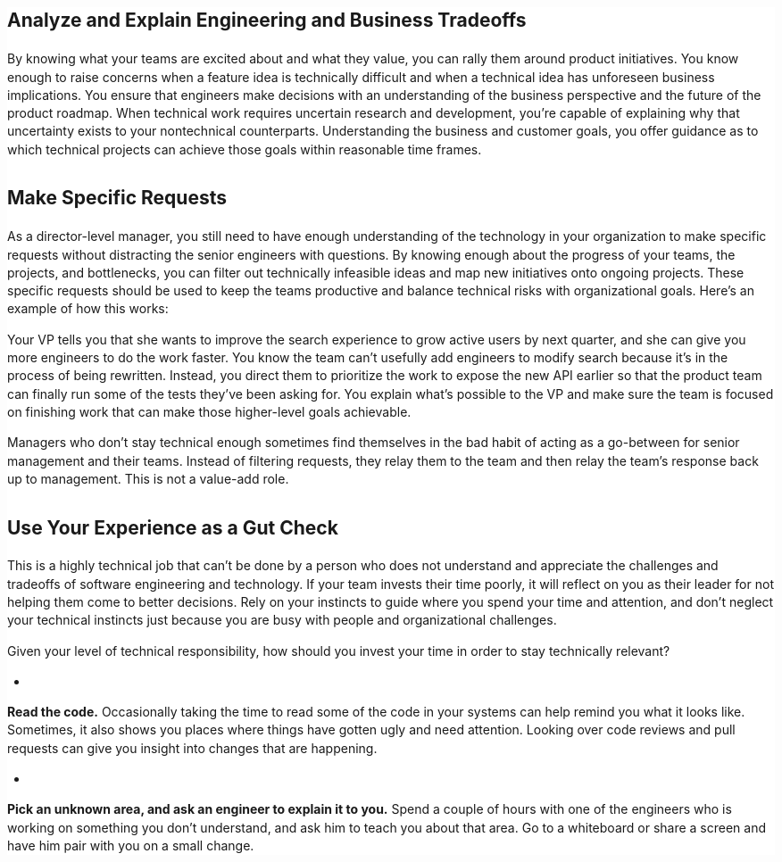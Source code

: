 ## Analyze and Explain Engineering and Business Tradeoffs

By knowing what your teams are excited about and what they value, you can rally them around product initiatives. You know enough to raise concerns when a feature idea is technically difficult and when a technical idea has unforeseen business implications. You ensure that engineers make decisions with an understanding of the business perspective and the future of the product roadmap. When technical work requires uncertain research and development, you’re capable of explaining why that uncertainty exists to your nontechnical counterparts. Understanding the business and customer goals, you offer guidance as to which technical projects can achieve those goals within reasonable time frames.

## Make Specific Requests

As a director-level manager, you still need to have enough understanding of the technology in your organization to make specific requests without distracting the senior engineers with questions. By knowing enough about the progress of your teams, the projects, and bottlenecks, you can filter out technically infeasible ideas and map new initiatives onto ongoing projects. These specific requests should be used to keep the teams productive and balance technical risks with organizational goals. Here’s an example of how this works:

Your VP tells you that she wants to improve the search experience to grow active users by next quarter, and she can give you more engineers to do the work faster. You know the team can’t usefully add engineers to modify search because it’s in the process of being rewritten. Instead, you direct them to prioritize the work to expose the new API earlier so that the product team can finally run some of the tests they’ve been asking for. You explain what’s possible to the VP and make sure the team is focused on finishing work that can make those higher-level goals achievable.

Managers who don’t stay technical enough sometimes find themselves in the bad habit of acting as a go-between for senior management and their teams. Instead of filtering requests, they relay them to the team and then relay the team’s response back up to management. This is not a value-add role.

## Use Your Experience as a Gut Check

This is a highly technical job that can’t be done by a person who does not understand and appreciate the challenges and tradeoffs of software engineering and technology. If your team invests their time poorly, it will reflect on you as their leader for not helping them come to better decisions. Rely on your instincts to guide where you spend your time and attention, and don’t neglect your technical instincts just because you are busy with people and organizational challenges.

Given your level of technical responsibility, how should you invest your time in order to stay technically relevant?

-

**Read the code.** Occasionally taking the time to read some of the code in your systems can help remind you what it looks like. Sometimes, it also shows you places where things have gotten ugly and need attention. Looking over code reviews and pull requests can give you insight into changes that are happening.

-

**Pick an unknown area, and ask an engineer to explain it to you.** Spend a couple of hours with one of the engineers who is working on something you don’t understand, and ask him to teach you about that area. Go to a whiteboard or share a screen and have him pair with you on a small change.
